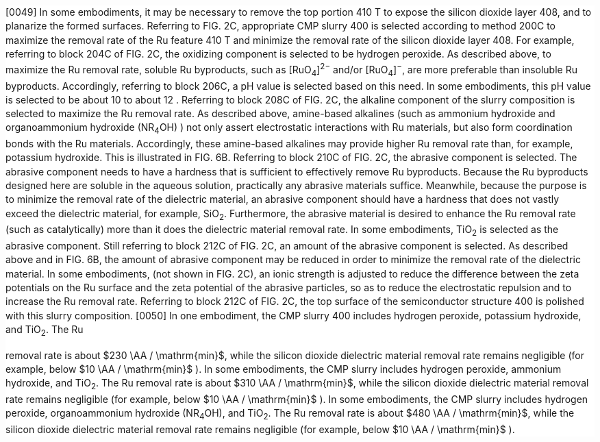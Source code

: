 [0049] In some embodiments, it may be necessary to remove the top portion 410 T to expose the silicon dioxide layer 408, and to planarize the formed surfaces. Referring to FIG. 2C, appropriate CMP slurry 400 is selected according to method 200C to maximize the removal rate of the Ru feature 410 T and minimize the removal rate of the silicon dioxide layer 408. For example, referring to block 204C of FIG. 2C, the oxidizing component is selected to be hydrogen peroxide. As described above, to maximize the Ru removal rate, soluble Ru byproducts, such as $\left[\mathrm{RuO}_{4}\right]^{2-}$ and/or $\left[\mathrm{RuO}_{4}\right]^{-}$, are more preferable than insoluble Ru byproducts. Accordingly, referring to block 206C, a pH value is selected based on this need. In some embodiments, this pH value is selected to be about 10 to about 12 . Referring to block 208C of FIG. 2C, the alkaline component of the slurry composition is selected to maximize the Ru removal rate. As described above, amine-based alkalines (such as ammonium hydroxide and organoammonium hydroxide $\left(\mathrm{NR}_{4} \mathrm{OH}\right)$ ) not only assert electrostatic interactions with Ru materials, but also form coordination bonds with the Ru materials. Accordingly, these amine-based alkalines may provide higher Ru removal rate than, for example, potassium hydroxide. This is illustrated in FIG. 6B. Referring to block 210C of FIG. 2C, the abrasive component is selected. The abrasive component needs to have a hardness that is sufficient to effectively remove Ru byproducts. Because the Ru byproducts designed here are soluble in the aqueous solution, practically any abrasive materials suffice. Meanwhile, because the purpose is to minimize the removal rate of the dielectric material, an abrasive component should have a hardness that does not vastly exceed the dielectric material, for example, $\mathrm{SiO}_{2}$. Furthermore, the abrasive material is desired to enhance the Ru removal rate (such as catalytically) more than it does the dielectric material removal rate. In some embodiments, $\mathrm{TiO}_{2}$ is selected as the abrasive component. Still referring to block 212C of FIG. 2C, an amount of the abrasive component is selected. As described above and in FIG. 6B, the amount of abrasive component may be reduced in order to minimize the removal rate of the dielectric material. In some embodiments, (not shown in FIG. 2C), an ionic strength is adjusted to reduce the difference between the zeta potentials on the Ru surface and the zeta potential of the abrasive particles, so as to reduce the electrostatic repulsion and to increase the Ru removal rate. Referring to block 212C of FIG. 2C, the top surface of the semiconductor structure 400 is polished with this slurry composition.
[0050] In one embodiment, the CMP slurry 400 includes hydrogen peroxide, potassium hydroxide, and $\mathrm{TiO}_{2}$. The Ru

removal rate is about $230 \AA / \mathrm{min}$, while the silicon dioxide dielectric material removal rate remains negligible (for example, below $10 \AA / \mathrm{min}$ ). In some embodiments, the CMP slurry includes hydrogen peroxide, ammonium hydroxide, and $\mathrm{TiO}_{2}$. The Ru removal rate is about $310 \AA / \mathrm{min}$, while the silicon dioxide dielectric material removal rate remains negligible (for example, below $10 \AA / \mathrm{min}$ ). In some embodiments, the CMP slurry includes hydrogen peroxide, organoammonium hydroxide $\left(\mathrm{NR}_{4} \mathrm{OH}\right)$, and $\mathrm{TiO}_{2}$. The Ru removal rate is about $480 \AA / \mathrm{min}$, while the silicon dioxide dielectric material removal rate remains negligible (for example, below $10 \AA / \mathrm{min}$ ).